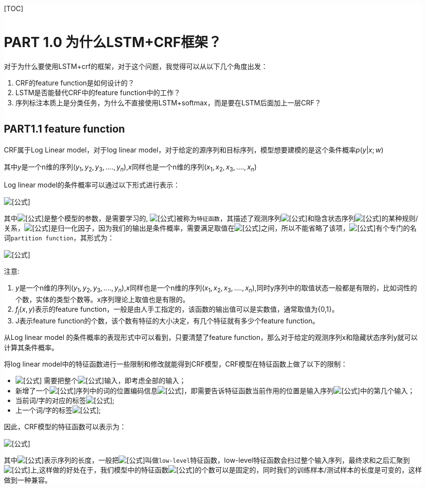 [TOC]



#  PART 1.0  为什么LSTM+CRF框架？

对于为什么要使用LSTM+crf的框架，对于这个问题，我觉得可以从以下几个角度出发：

1. CRF的feature function是如何设计的？
2. LSTM是否能替代CRF中的feature function中的工作？
3. 序列标注本质上是分类任务，为什么不直接使用LSTM+softmax，而是要在LSTM后面加上一层CRF？

## PART1.1  feature function

CRF属于Log Linear model，对于log linear model，对于给定的源序列和目标序列，模型想要建模的是这个条件概率$p(y|x;w)$

其中$y$是一个n维的序列$(y_1,y_2,y_3,....,y_n)$,$x$同样也是一个n维的序列$(x_1,x_2,x_3,....,x_n)$

Log linear model的条件概率可以通过以下形式进行表示：

![[公式]](https://www.zhihu.com/equation?tex=p%28y%7Cx%3Bw%29+%3D+%5Cfrac%7Bexp%28%5Csum_%7Bj%3D1%7D%5EJ+w_j+f_j%28x%2C+y%29%29%7D%7BZ%28x%2Cw%29%7D+%5C%5C)

其中![[公式]](https://www.zhihu.com/equation?tex=w_j)是整个模型的参数，是需要学习的, ![[公式]](https://www.zhihu.com/equation?tex=f_j%28x%2C+y%29)被称为`特征函数`，其描述了观测序列![[公式]](https://www.zhihu.com/equation?tex=x)和隐含状态序列![[公式]](https://www.zhihu.com/equation?tex=y)的某种规则/关系，![[公式]](https://www.zhihu.com/equation?tex=Z%28x%2C+w%29+)是归一化因子，因为我们的输出是条件概率，需要满足取值在![[公式]](https://www.zhihu.com/equation?tex=%5B0%2C+1%5D)之间，所以不能省略了该项，![[公式]](https://www.zhihu.com/equation?tex=Z%28x%2C+w%29)有个专门的名词`partition function`，其形式为：

![[公式]](https://www.zhihu.com/equation?tex=Z%28x%2C+w%29+%3D+%5Csum_%7By%27+%5Cin+%5Cmathcal%7BY%7D%7D+exp%28%5Csum_%7Bj%3D1%7D%5EJ+w_jf_j%28x%2C+y%27%29%29+%5C%5C)

注意:

1. $y$是一个n维的序列$(y_1,y_2,y_3,....,y_n)$,$x$同样也是一个n维的序列$(x_1,x_2,x_3,....,x_n)$,同时y序列中的取值状态一般都是有限的，比如词性的个数，实体的类型个数等。x序列理论上取值也是有限的。
2. $f_j(x,y)$表示的feature function，一般是由人手工指定的，该函数的输出值可以是实数值，通常取值为{0,1}。
3. J表示feature function的个数，该个数有特征的大小决定，有几个特征就有多少个feature function。

从Log linear model 的条件概率的表现形式中可以看到，只要清楚了feature function，那么对于给定的观测序列x和隐藏状态序列y就可以计算其条件概率。

将log linear model中的特征函数进行一些限制和修改就能得到CRF模型，CRF模型在特征函数上做了以下的限制：

- ![[公式]](https://www.zhihu.com/equation?tex=f_j%28x%2Cy%29) 需要把整个![[公式]](https://www.zhihu.com/equation?tex=x)输入，即考虑全部的输入；
- 新增了一个![[公式]](https://www.zhihu.com/equation?tex=x)序列中的词的位置编码信息![[公式]](https://www.zhihu.com/equation?tex=i)，即需要告诉特征函数当前作用的位置是输入序列![[公式]](https://www.zhihu.com/equation?tex=x)中的第几个输入；
- 当前词/字的对应的标签![[公式]](https://www.zhihu.com/equation?tex=y_i);
- 上一个词/字的标签![[公式]](https://www.zhihu.com/equation?tex=y_%7Bi-1%7D);

因此，CRF模型的特征函数可以表示为：

![[公式]](https://www.zhihu.com/equation?tex=f_j%28x%2C+y%29+%3D+%5Csum_%7Bi%3D1%7D%5ET+f_j%28x%2Cy_%7Bi-1%7D%2C+y_i%2C+i%29+%5C%5C)

其中![[公式]](https://www.zhihu.com/equation?tex=T)表示序列的长度，一般把![[公式]](https://www.zhihu.com/equation?tex=f_j%28x%2Cy_%7Bi-1%7D%2C+y_i%2C+i%29)叫做`low-level`特征函数，low-level特征函数会扫过整个输入序列，最终求和之后汇聚到![[公式]](https://www.zhihu.com/equation?tex=f_j%28x%2Cy%29)上,这样做的好处在于，我们模型中的特征函数![[公式]](https://www.zhihu.com/equation?tex=f_j%28x%2Cy%29)的个数可以是固定的，同时我们的训练样本/测试样本的长度是可变的，这样做到一种兼容。
